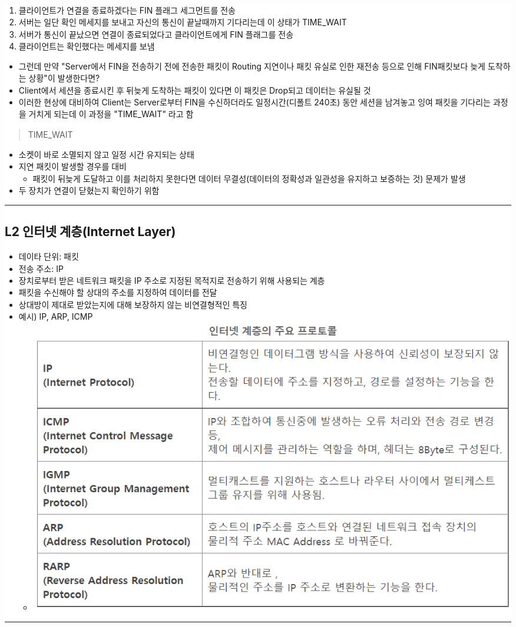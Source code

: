 1. 클라이언트가 연결을 종료하겠다는 FIN 플래그 세그먼트를 전송
2. 서버는 일단 확인 메세지를 보내고 자신의 통신이 끝날때까지 기다리는데 이 상태가 TIME_WAIT
3. 서버가 통신이 끝났으면 연결이 종료되었다고 클라이언트에게 FIN 플래그를 전송
4. 클라이언트는 확인했다는 메세지를 보냄

- 그런데 만약 "Server에서 FIN을 전송하기 전에 전송한 패킷이 Routing 지연이나 패킷 유실로 인한 재전송 등으로 인해 FIN패킷보다 늦게 도착하는 상황"이 발생한다면?
- Client에서 세션을 종료시킨 후 뒤늦게 도착하는 패킷이 있다면 이 패킷은 Drop되고 데이터는 유실될 것
- 이러한 현상에 대비하여 Client는 Server로부터 FIN을 수신하더라도 일정시간(디폴트 240초) 동안 세션을 남겨놓고 잉여 패킷을 기다리는 과정을 거치게 되는데 이 과정을 "TIME_WAIT" 라고 함

> TIME_WAIT
- 소켓이 바로 소멸되지 않고 일정 시간 유지되는 상태
- 지연 패킷이 발생할 경우를 대비
  - 패킷이 뒤늦게 도달하고 이를 처리하지 못한다면 데이터 무결성(데이터의 정확성과 일관성을 유지하고 보증하는 것) 문제가 발생
- 두 장치가 연결이 닫혔는지 확인하기 위함

---

## L2 인터넷 계층(Internet Layer)
- 데이타 단위: 패킷
- 전송 주소: IP
- 장치로부터 받은 네트워크 패킷을 IP 주소로 지정된 목적지로 전송하기 위해 사용되는 계층
- 패킷을 수신해야 할 상대의 주소를 지정하여 데이터를 전달
- 상대방이 제대로 받았는지에 대해 보장하지 않는 비연결형적인 특징
- 예시) IP, ARP, ICMP
  - ![Alt text](../../img/L2_protocols.png)

---
